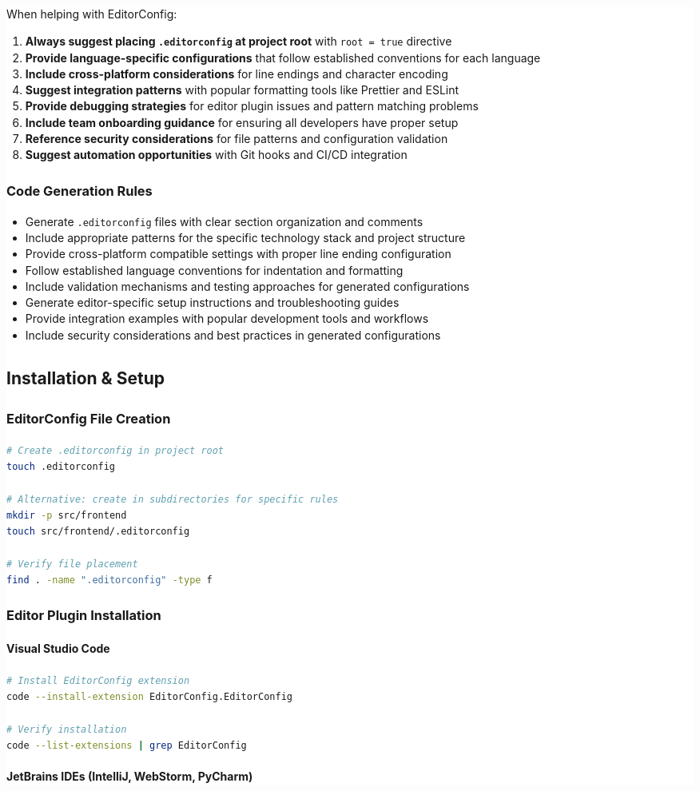 When helping with EditorConfig:

1. **Always suggest placing `.editorconfig` at project root** with `root = true` directive
2. **Provide language-specific configurations** that follow established conventions for each language
3. **Include cross-platform considerations** for line endings and character encoding
4. **Suggest integration patterns** with popular formatting tools like Prettier and ESLint
5. **Provide debugging strategies** for editor plugin issues and pattern matching problems
6. **Include team onboarding guidance** for ensuring all developers have proper setup
7. **Reference security considerations** for file patterns and configuration validation
8. **Suggest automation opportunities** with Git hooks and CI/CD integration

### Code Generation Rules

- Generate `.editorconfig` files with clear section organization and comments
- Include appropriate patterns for the specific technology stack and project structure
- Provide cross-platform compatible settings with proper line ending configuration
- Follow established language conventions for indentation and formatting
- Include validation mechanisms and testing approaches for generated configurations
- Generate editor-specific setup instructions and troubleshooting guides
- Provide integration examples with popular development tools and workflows
- Include security considerations and best practices in generated configurations

## Installation & Setup

### EditorConfig File Creation

```bash
# Create .editorconfig in project root
touch .editorconfig

# Alternative: create in subdirectories for specific rules
mkdir -p src/frontend
touch src/frontend/.editorconfig

# Verify file placement
find . -name ".editorconfig" -type f
```

### Editor Plugin Installation

#### Visual Studio Code

```bash
# Install EditorConfig extension
code --install-extension EditorConfig.EditorConfig

# Verify installation
code --list-extensions | grep EditorConfig
```

#### JetBrains IDEs (IntelliJ, WebStorm, PyCharm)
